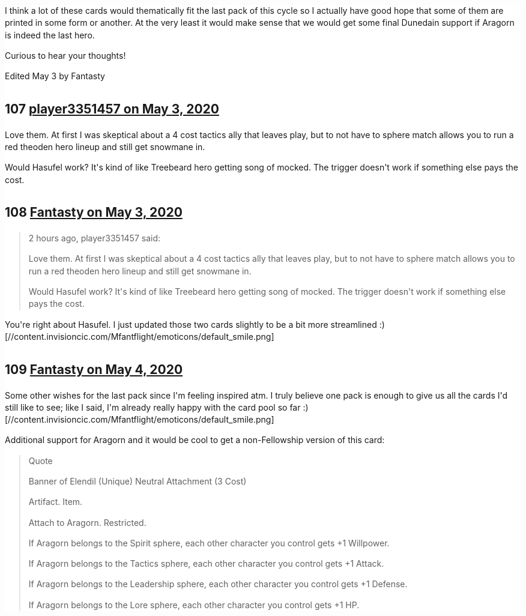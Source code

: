 I think a lot of these cards would thematically fit the last pack of this cycle so I actually have good hope that some of them are printed in some form or another. At the very least it would make sense that we would get some final Dunedain support if Aragorn is indeed the last hero.

Curious to hear your thoughts!

Edited May 3 by Fantasty

## 107 [player3351457 on May 3, 2020](https://community.fantasyflightgames.com/topic/300107-top-5-player-cards-you-still-want/?do=findComment&comment=3933954)

Love them. At first I was skeptical about a 4 cost tactics ally that leaves play, but to not have to sphere match allows you to run a red theoden hero lineup and still get snowmane in.

Would Hasufel work? It's kind of like Treebeard hero getting song of mocked. The trigger doesn't work if something else pays the cost.

## 108 [Fantasty on May 3, 2020](https://community.fantasyflightgames.com/topic/300107-top-5-player-cards-you-still-want/?do=findComment&comment=3934015)

> 2 hours ago, player3351457 said:
> 
> Love them. At first I was skeptical about a 4 cost tactics ally that leaves play, but to not have to sphere match allows you to run a red theoden hero lineup and still get snowmane in.
> 
> Would Hasufel work? It's kind of like Treebeard hero getting song of mocked. The trigger doesn't work if something else pays the cost.

You're right about Hasufel. I just updated those two cards slightly to be a bit more streamlined :) [//content.invisioncic.com/Mfantflight/emoticons/default_smile.png]

## 109 [Fantasty on May 4, 2020](https://community.fantasyflightgames.com/topic/300107-top-5-player-cards-you-still-want/?do=findComment&comment=3934126)

Some other wishes for the last pack since I'm feeling inspired atm. I truly believe one pack is enough to give us all the cards I'd still like to see; like I said, I'm already really happy with the card pool so far :) [//content.invisioncic.com/Mfantflight/emoticons/default_smile.png]

Additional support for Aragorn and it would be cool to get a non-Fellowship version of this card:

> Quote
> 
> Banner of Elendil (Unique)
> Neutral Attachment (3 Cost)
> 
> Artifact. Item.
> 
> Attach to Aragorn. Restricted.
> 
> If Aragorn belongs to the Spirit sphere, each other character you control gets +1 Willpower.
> 
> If Aragorn belongs to the Tactics sphere, each other character you control gets +1 Attack.
> 
> If Aragorn belongs to the Leadership sphere, each other character you control gets +1 Defense.
> 
> If Aragorn belongs to the Lore sphere, each other character you control gets +1 HP.

